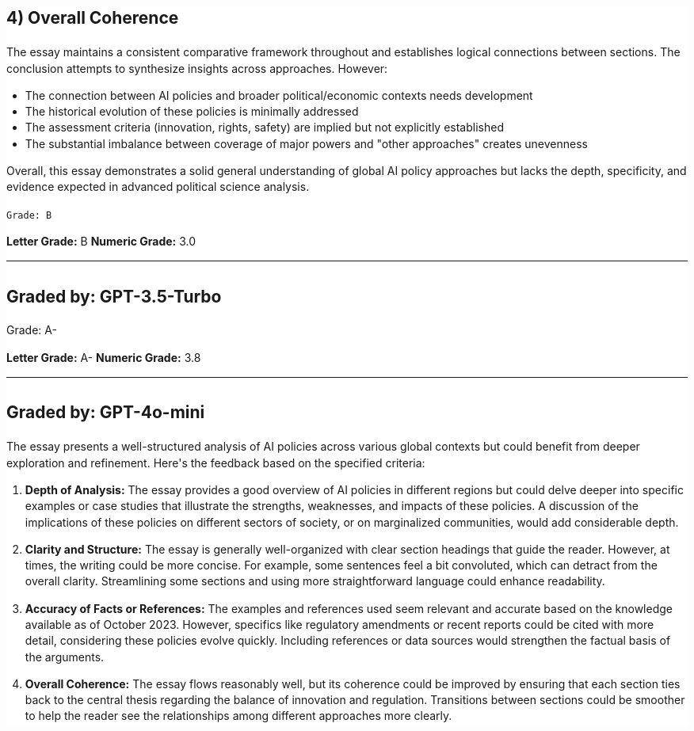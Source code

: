 ## 4) Overall Coherence
The essay maintains a consistent comparative framework throughout and establishes logical connections between sections. The conclusion attempts to synthesize insights across approaches. However:
- The connection between AI policies and broader political/economic contexts needs development
- The historical evolution of these policies is minimally addressed
- The assessment criteria (innovation, rights, safety) are implied but not explicitly established
- The substantial imbalance between coverage of major powers and "other approaches" creates unevenness

Overall, this essay demonstrates a solid general understanding of global AI policy approaches but lacks the depth, specificity, and evidence expected in advanced political science analysis.

```
Grade: B
```

**Letter Grade:** B
**Numeric Grade:** 3.0

---

## Graded by: GPT-3.5-Turbo

Grade: A-

**Letter Grade:** A-
**Numeric Grade:** 3.8

---

## Graded by: GPT-4o-mini

The essay presents a well-structured analysis of AI policies across various global contexts but could benefit from deeper exploration and refinement. Here's the feedback based on the specified criteria:

1. **Depth of Analysis:** The essay provides a good overview of AI policies in different regions but could delve deeper into specific examples or case studies that illustrate the strengths, weaknesses, and impacts of these policies. A discussion of the implications of these policies on different sectors of society, or on marginalized communities, would add considerable depth.

2. **Clarity and Structure:** The essay is generally well-organized with clear section headings that guide the reader. However, at times, the writing could be more concise. For example, some sentences feel a bit convoluted, which can detract from the overall clarity. Streamlining some sections and using more straightforward language could enhance readability.

3. **Accuracy of Facts or References:** The examples and references used seem relevant and accurate based on the knowledge available as of October 2023. However, specifics like regulatory amendments or recent reports could be cited with more detail, considering these policies evolve quickly. Including references or data sources would strengthen the factual basis of the arguments.

4. **Overall Coherence:** The essay flows reasonably well, but its coherence could be improved by ensuring that each section ties back to the central thesis regarding the balance of innovation and regulation. Transitions between sections could be smoother to help the reader see the relationships among different approaches more clearly.
